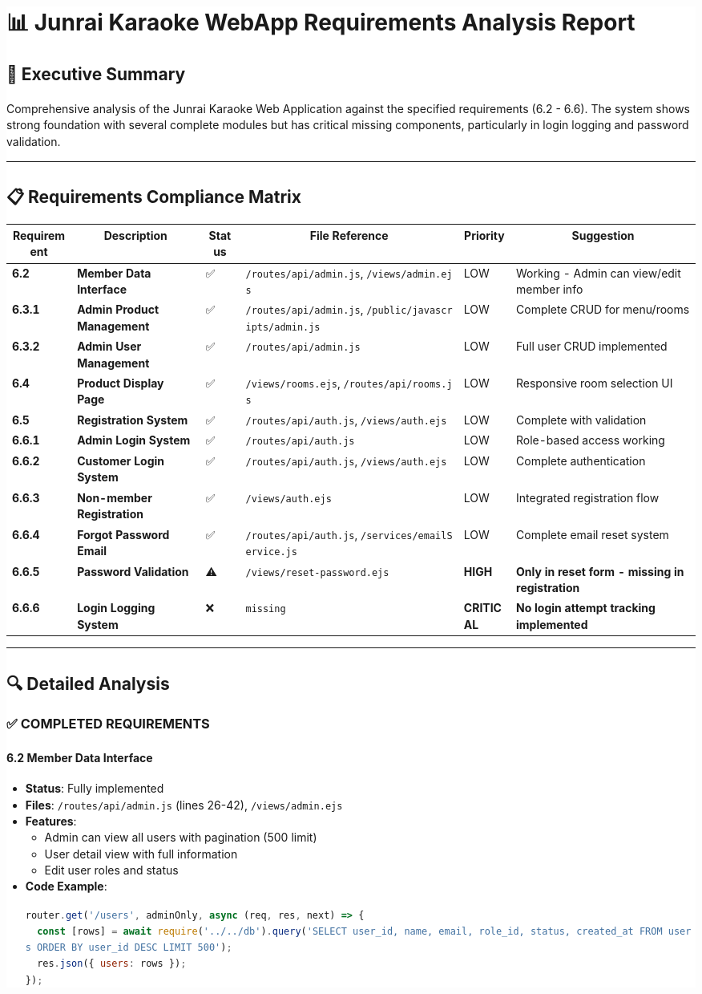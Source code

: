 # 📊 **Junrai Karaoke WebApp Requirements Analysis Report**

## 🎯 **Executive Summary**
Comprehensive analysis of the Junrai Karaoke Web Application against the specified requirements (6.2 - 6.6). The system shows strong foundation with several complete modules but has critical missing components, particularly in login logging and password validation.

---

## 📋 **Requirements Compliance Matrix**

| Requirement | Description | Status | File Reference | Priority | Suggestion |
|-------------|-------------|--------|----------------|----------|------------|
| **6.2** | **Member Data Interface** | ✅ | `/routes/api/admin.js`, `/views/admin.ejs` | LOW | Working - Admin can view/edit member info |
| **6.3.1** | **Admin Product Management** | ✅ | `/routes/api/admin.js`, `/public/javascripts/admin.js` | LOW | Complete CRUD for menu/rooms |
| **6.3.2** | **Admin User Management** | ✅ | `/routes/api/admin.js` | LOW | Full user CRUD implemented |
| **6.4** | **Product Display Page** | ✅ | `/views/rooms.ejs`, `/routes/api/rooms.js` | LOW | Responsive room selection UI |
| **6.5** | **Registration System** | ✅ | `/routes/api/auth.js`, `/views/auth.ejs` | LOW | Complete with validation |
| **6.6.1** | **Admin Login System** | ✅ | `/routes/api/auth.js` | LOW | Role-based access working |
| **6.6.2** | **Customer Login System** | ✅ | `/routes/api/auth.js`, `/views/auth.ejs` | LOW | Complete authentication |
| **6.6.3** | **Non-member Registration** | ✅ | `/views/auth.ejs` | LOW | Integrated registration flow |
| **6.6.4** | **Forgot Password Email** | ✅ | `/routes/api/auth.js`, `/services/emailService.js` | LOW | Complete email reset system |
| **6.6.5** | **Password Validation** | ⚠️ | `/views/reset-password.ejs` | **HIGH** | **Only in reset form - missing in registration** |
| **6.6.6** | **Login Logging System** | ❌ | `missing` | **CRITICAL** | **No login attempt tracking implemented** |

---

## 🔍 **Detailed Analysis**

### ✅ **COMPLETED REQUIREMENTS**

#### **6.2 Member Data Interface**
- **Status**: Fully implemented
- **Files**: `/routes/api/admin.js` (lines 26-42), `/views/admin.ejs`
- **Features**:
  - Admin can view all users with pagination (500 limit)
  - User detail view with full information
  - Edit user roles and status
- **Code Example**:
  ```javascript
  router.get('/users', adminOnly, async (req, res, next) => {
    const [rows] = await require('../../db').query('SELECT user_id, name, email, role_id, status, created_at FROM users ORDER BY user_id DESC LIMIT 500');
    res.json({ users: rows });
  });
  ```
